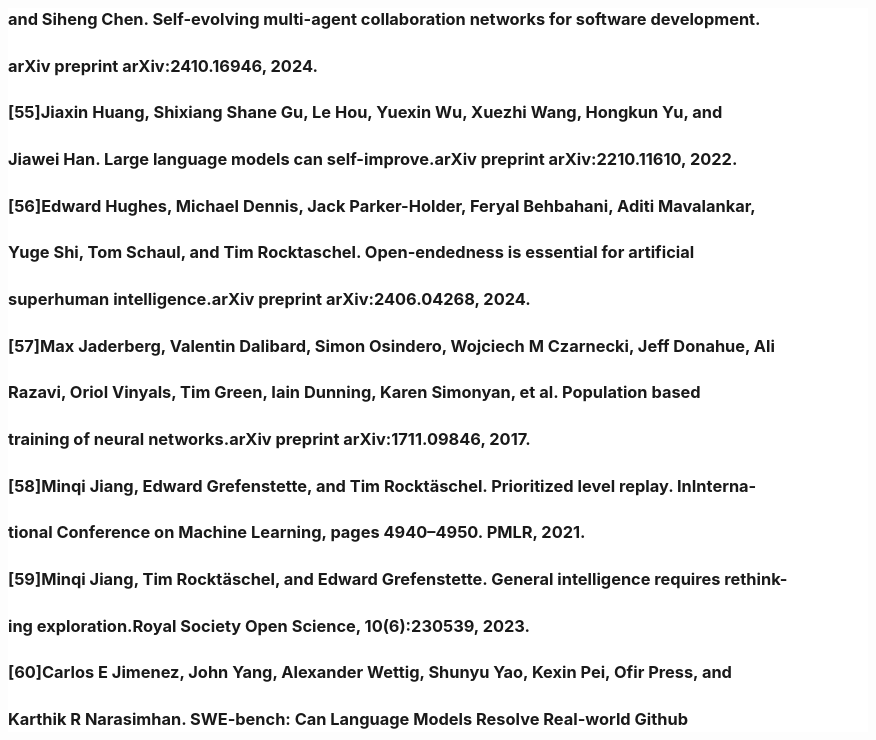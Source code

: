 ### and Siheng Chen. Self-evolving multi-agent collaboration networks for software development.

### arXiv preprint arXiv:2410.16946, 2024.

### [55]Jiaxin Huang, Shixiang Shane Gu, Le Hou, Yuexin Wu, Xuezhi Wang, Hongkun Yu, and

### Jiawei Han. Large language models can self-improve.arXiv preprint arXiv:2210.11610, 2022.

### [56]Edward Hughes, Michael Dennis, Jack Parker-Holder, Feryal Behbahani, Aditi Mavalankar,

### Yuge Shi, Tom Schaul, and Tim Rocktaschel. Open-endedness is essential for artificial

### superhuman intelligence.arXiv preprint arXiv:2406.04268, 2024.

### [57]Max Jaderberg, Valentin Dalibard, Simon Osindero, Wojciech M Czarnecki, Jeff Donahue, Ali

### Razavi, Oriol Vinyals, Tim Green, Iain Dunning, Karen Simonyan, et al. Population based

### training of neural networks.arXiv preprint arXiv:1711.09846, 2017.

### [58]Minqi Jiang, Edward Grefenstette, and Tim Rocktäschel. Prioritized level replay. InInterna-

### tional Conference on Machine Learning, pages 4940–4950. PMLR, 2021.

### [59]Minqi Jiang, Tim Rocktäschel, and Edward Grefenstette. General intelligence requires rethink-

### ing exploration.Royal Society Open Science, 10(6):230539, 2023.

### [60]Carlos E Jimenez, John Yang, Alexander Wettig, Shunyu Yao, Kexin Pei, Ofir Press, and

### Karthik R Narasimhan. SWE-bench: Can Language Models Resolve Real-world Github
